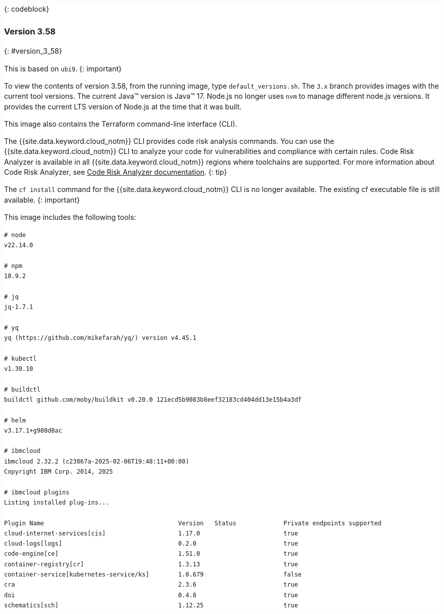 {: codeblock}

### Version 3.58
{: #version_3_58}

This is based on `ubi9`.
{: important}

To view the contents of version 3.58, from the running image, type `default_versions.sh`. The `3.x` branch provides images with the current tool versions. The current Java&trade; version is Java&trade; 17. Node.js no longer uses `nvm` to manage different node.js versions. It provides the current LTS version of Node.js at the time that it was built.

This image also contains the Terraform command-line interface (CLI).

The {{site.data.keyword.cloud_notm}} CLI provides code risk analysis commands. You can use the {{site.data.keyword.cloud_notm}} CLI to analyze your code for vulnerabilities and compliance with certain rules. Code Risk Analyzer is available in all {{site.data.keyword.cloud_notm}} regions where toolchains are supported. For more information about Code Risk Analyzer, see [Code Risk Analyzer documentation](/docs/ContinuousDelivery?topic=ContinuousDelivery-cra-cli-plugin).
{: tip}

The `cf install` command for the {{site.data.keyword.cloud_notm}} CLI is no longer available. The existing cf executable file is still available.
{: important}

This image includes the following tools:

```text
# node
v22.14.0

# npm
10.9.2

# jq
jq-1.7.1

# yq
yq (https://github.com/mikefarah/yq/) version v4.45.1

# kubectl
v1.30.10

# buildctl
buildctl github.com/moby/buildkit v0.20.0 121ecd5b9083b8eef32183cd404dd13e15b4a3df

# helm
v3.17.1+g980d8ac

# ibmcloud
ibmcloud 2.32.2 (c23867a-2025-02-06T19:48:11+00:00)
Copyright IBM Corp. 2014, 2025

# ibmcloud plugins
Listing installed plug-ins...

Plugin Name                                     Version   Status             Private endpoints supported
cloud-internet-services[cis]                    1.17.0                       true
cloud-logs[logs]                                0.2.0                        true
code-engine[ce]                                 1.51.0                       true
container-registry[cr]                          1.3.13                       true
container-service[kubernetes-service/ks]        1.0.679                      false
cra                                             2.3.6                        true
doi                                             0.4.8                        true
schematics[sch]                                 1.12.25                      true
```